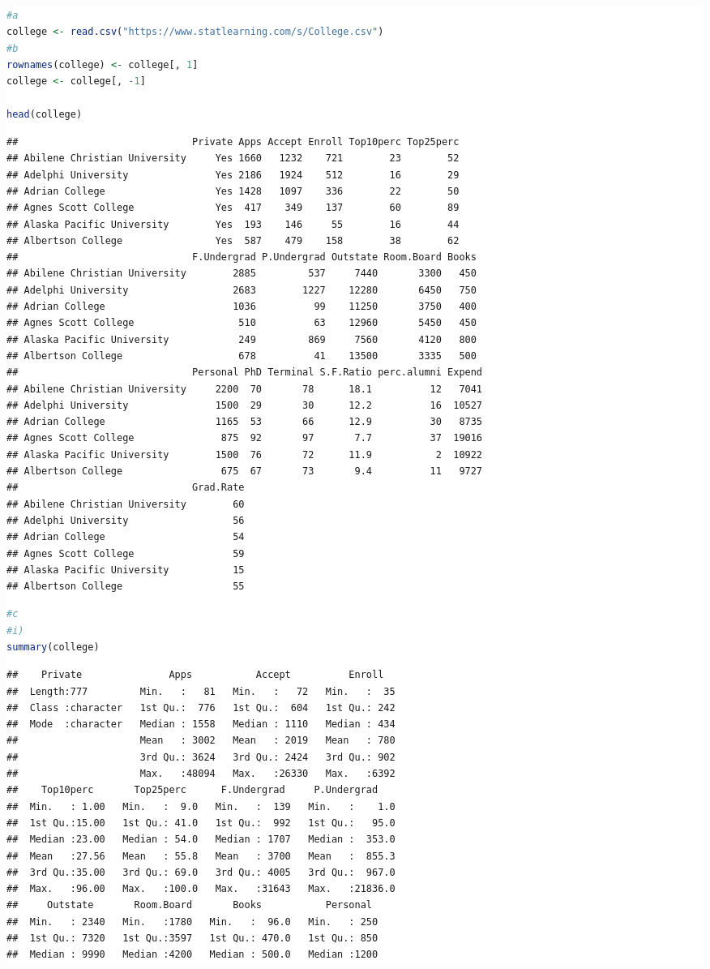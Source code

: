 
```r
#a
college <- read.csv("https://www.statlearning.com/s/College.csv")
#b
rownames(college) <- college[, 1]
college <- college[, -1]

head(college)
```

```
##                              Private Apps Accept Enroll Top10perc Top25perc
## Abilene Christian University     Yes 1660   1232    721        23        52
## Adelphi University               Yes 2186   1924    512        16        29
## Adrian College                   Yes 1428   1097    336        22        50
## Agnes Scott College              Yes  417    349    137        60        89
## Alaska Pacific University        Yes  193    146     55        16        44
## Albertson College                Yes  587    479    158        38        62
##                              F.Undergrad P.Undergrad Outstate Room.Board Books
## Abilene Christian University        2885         537     7440       3300   450
## Adelphi University                  2683        1227    12280       6450   750
## Adrian College                      1036          99    11250       3750   400
## Agnes Scott College                  510          63    12960       5450   450
## Alaska Pacific University            249         869     7560       4120   800
## Albertson College                    678          41    13500       3335   500
##                              Personal PhD Terminal S.F.Ratio perc.alumni Expend
## Abilene Christian University     2200  70       78      18.1          12   7041
## Adelphi University               1500  29       30      12.2          16  10527
## Adrian College                   1165  53       66      12.9          30   8735
## Agnes Scott College               875  92       97       7.7          37  19016
## Alaska Pacific University        1500  76       72      11.9           2  10922
## Albertson College                 675  67       73       9.4          11   9727
##                              Grad.Rate
## Abilene Christian University        60
## Adelphi University                  56
## Adrian College                      54
## Agnes Scott College                 59
## Alaska Pacific University           15
## Albertson College                   55
```

```r
#c
#i)
summary(college)
```

```
##    Private               Apps           Accept          Enroll    
##  Length:777         Min.   :   81   Min.   :   72   Min.   :  35  
##  Class :character   1st Qu.:  776   1st Qu.:  604   1st Qu.: 242  
##  Mode  :character   Median : 1558   Median : 1110   Median : 434  
##                     Mean   : 3002   Mean   : 2019   Mean   : 780  
##                     3rd Qu.: 3624   3rd Qu.: 2424   3rd Qu.: 902  
##                     Max.   :48094   Max.   :26330   Max.   :6392  
##    Top10perc       Top25perc      F.Undergrad     P.Undergrad     
##  Min.   : 1.00   Min.   :  9.0   Min.   :  139   Min.   :    1.0  
##  1st Qu.:15.00   1st Qu.: 41.0   1st Qu.:  992   1st Qu.:   95.0  
##  Median :23.00   Median : 54.0   Median : 1707   Median :  353.0  
##  Mean   :27.56   Mean   : 55.8   Mean   : 3700   Mean   :  855.3  
##  3rd Qu.:35.00   3rd Qu.: 69.0   3rd Qu.: 4005   3rd Qu.:  967.0  
##  Max.   :96.00   Max.   :100.0   Max.   :31643   Max.   :21836.0  
##     Outstate       Room.Board       Books           Personal   
##  Min.   : 2340   Min.   :1780   Min.   :  96.0   Min.   : 250  
##  1st Qu.: 7320   1st Qu.:3597   1st Qu.: 470.0   1st Qu.: 850  
##  Median : 9990   Median :4200   Median : 500.0   Median :1200  
```